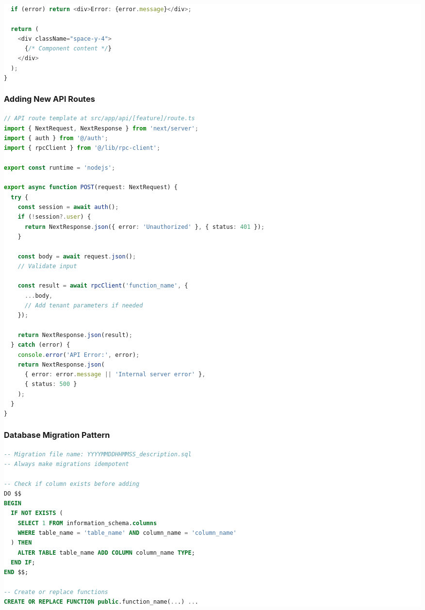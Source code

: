 ```typescript
  if (error) return <div>Error: {error.message}</div>;

  return (
    <div className="space-y-4">
      {/* Component content */}
    </div>
  );
}
```

### Adding New API Routes
```typescript
// API route template at src/app/api/[feature]/route.ts
import { NextRequest, NextResponse } from 'next/server';
import { auth } from '@/auth';
import { rpcClient } from '@/lib/rpc-client';

export const runtime = 'nodejs';

export async function POST(request: NextRequest) {
  try {
    const session = await auth();
    if (!session?.user) {
      return NextResponse.json({ error: 'Unauthorized' }, { status: 401 });
    }

    const body = await request.json();
    // Validate input
    
    const result = await rpcClient('function_name', {
      ...body,
      // Add tenant parameters if needed
    });

    return NextResponse.json(result);
  } catch (error) {
    console.error('API Error:', error);
    return NextResponse.json(
      { error: error.message || 'Internal server error' },
      { status: 500 }
    );
  }
}
```

### Database Migration Pattern
```sql
-- Migration file name: YYYYMMDDHHMMSS_description.sql
-- Always make migrations idempotent

-- Check if column exists before adding
DO $$
BEGIN
  IF NOT EXISTS (
    SELECT 1 FROM information_schema.columns 
    WHERE table_name = 'table_name' AND column_name = 'column_name'
  ) THEN
    ALTER TABLE table_name ADD COLUMN column_name TYPE;
  END IF;
END $$;

-- Create or replace functions
CREATE OR REPLACE FUNCTION public.function_name(...) ...
```
